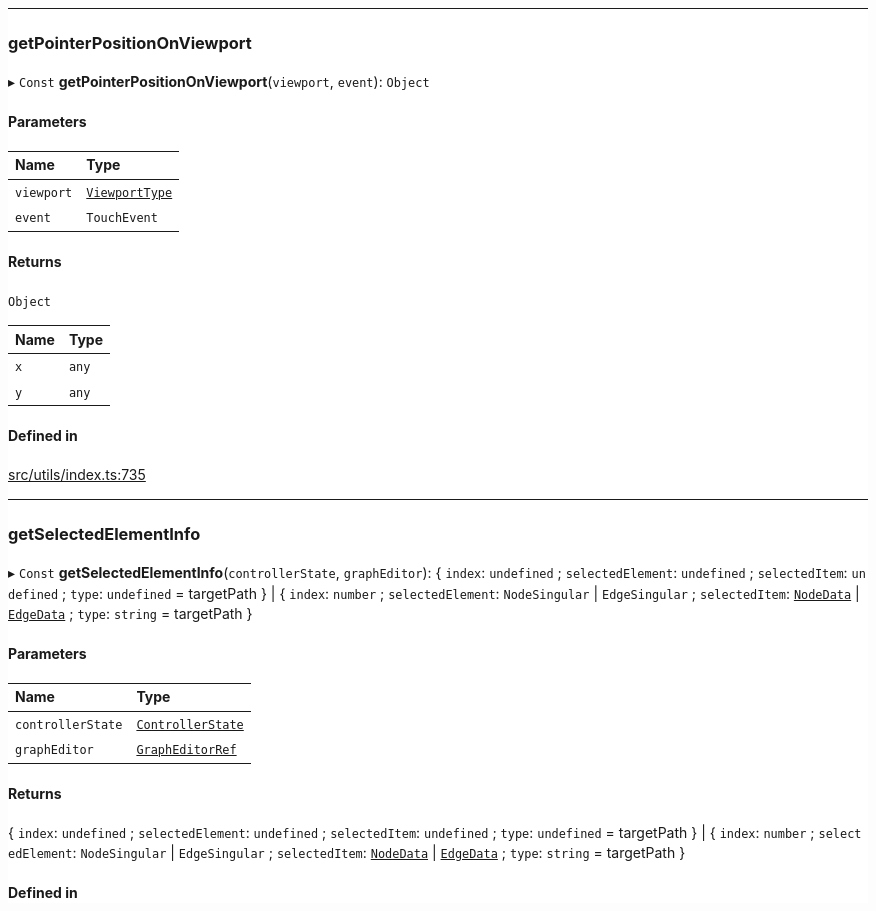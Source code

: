 ___

### getPointerPositionOnViewport

▸ `Const` **getPointerPositionOnViewport**(`viewport`, `event`): `Object`

#### Parameters

| Name | Type |
| :------ | :------ |
| `viewport` | [`ViewportType`](type.md#viewporttype) |
| `event` | `TouchEvent` |

#### Returns

`Object`

| Name | Type |
| :------ | :------ |
| `x` | `any` |
| `y` | `any` |

#### Defined in

[src/utils/index.ts:735](https://github.com/MaastrichtU-IDS/perfect-graph/blob/451d41e/src/utils/index.ts#L735)

___

### getSelectedElementInfo

▸ `Const` **getSelectedElementInfo**(`controllerState`, `graphEditor`): { `index`: `undefined` ; `selectedElement`: `undefined` ; `selectedItem`: `undefined` ; `type`: `undefined` = targetPath } \| { `index`: `number` ; `selectedElement`: `NodeSingular` \| `EdgeSingular` ; `selectedItem`: [`NodeData`](type.md#nodedata) \| [`EdgeData`](type.md#edgedata) ; `type`: `string` = targetPath }

#### Parameters

| Name | Type |
| :------ | :------ |
| `controllerState` | [`ControllerState`](type.md#controllerstate) |
| `graphEditor` | [`GraphEditorRef`](type.md#grapheditorref) |

#### Returns

{ `index`: `undefined` ; `selectedElement`: `undefined` ; `selectedItem`: `undefined` ; `type`: `undefined` = targetPath } \| { `index`: `number` ; `selectedElement`: `NodeSingular` \| `EdgeSingular` ; `selectedItem`: [`NodeData`](type.md#nodedata) \| [`EdgeData`](type.md#edgedata) ; `type`: `string` = targetPath }

#### Defined in
